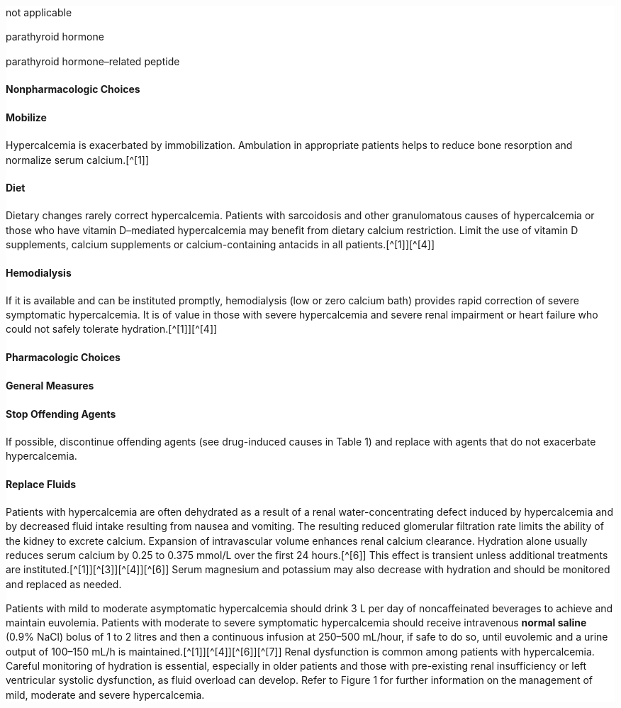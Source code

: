 
not applicable

parathyroid hormone

parathyroid hormone–related peptide

#### Nonpharmacologic Choices

#### Mobilize

Hypercalcemia is exacerbated by immobilization. Ambulation in appropriate patients helps to reduce bone resorption and normalize serum calcium.​[^[1]]

#### Diet

Dietary changes rarely correct hypercalcemia. Patients with sarcoidosis and other granulomatous causes of hypercalcemia or those who have vitamin D–mediated hypercalcemia may benefit from dietary calcium restriction. Limit the use of vitamin D supplements, calcium supplements or calcium-containing antacids in all patients.​[^[1]]​[^[4]]

#### Hemodialysis

If it is available and can be instituted promptly, hemodialysis (low or zero calcium bath) provides rapid correction of severe symptomatic hypercalcemia. It is of value in those with severe hypercalcemia and severe renal impairment or heart failure who could not safely tolerate hydration.​[^[1]]​[^[4]]

#### Pharmacologic Choices

#### General Measures

#### Stop Offending Agents

If possible, discontinue offending agents (see drug-induced causes in Table 1) and replace with agents that do not exacerbate hypercalcemia.

#### Replace Fluids

Patients with hypercalcemia are often dehydrated as a result of a renal water-concentrating defect induced by hypercalcemia and by decreased fluid intake resulting from nausea and vomiting. The resulting reduced glomerular filtration rate limits the ability of the kidney to excrete calcium. Expansion of intravascular volume enhances renal calcium clearance. Hydration alone usually reduces serum calcium by 0.25 to 0.375 mmol/L over the first 24 hours.​[^[6]] This effect is transient unless additional treatments are instituted.​[^[1]]​[^[3]]​[^[4]]​[^[6]] Serum magnesium and potassium may also decrease with hydration and should be monitored and replaced as needed. 

Patients with mild to moderate asymptomatic hypercalcemia should drink 3 L per day of noncaffeinated beverages to achieve and maintain euvolemia. Patients with moderate to severe symptomatic hypercalcemia should receive intravenous **normal saline** (0.9% NaCl) bolus of 1 to 2 litres and then a continuous infusion at 250–500 mL/hour, if safe to do so, until euvolemic and a urine output of 100–150 mL/h is maintained.​[^[1]]​[^[4]]​[^[6]]​[^[7]] Renal dysfunction is common among patients with hypercalcemia. Careful monitoring of hydration is essential, especially in older patients and those with pre-existing renal insufficiency or left ventricular systolic dysfunction, as fluid overload can develop. Refer to Figure 1 for further information on the management of mild, moderate and severe hypercalcemia.
